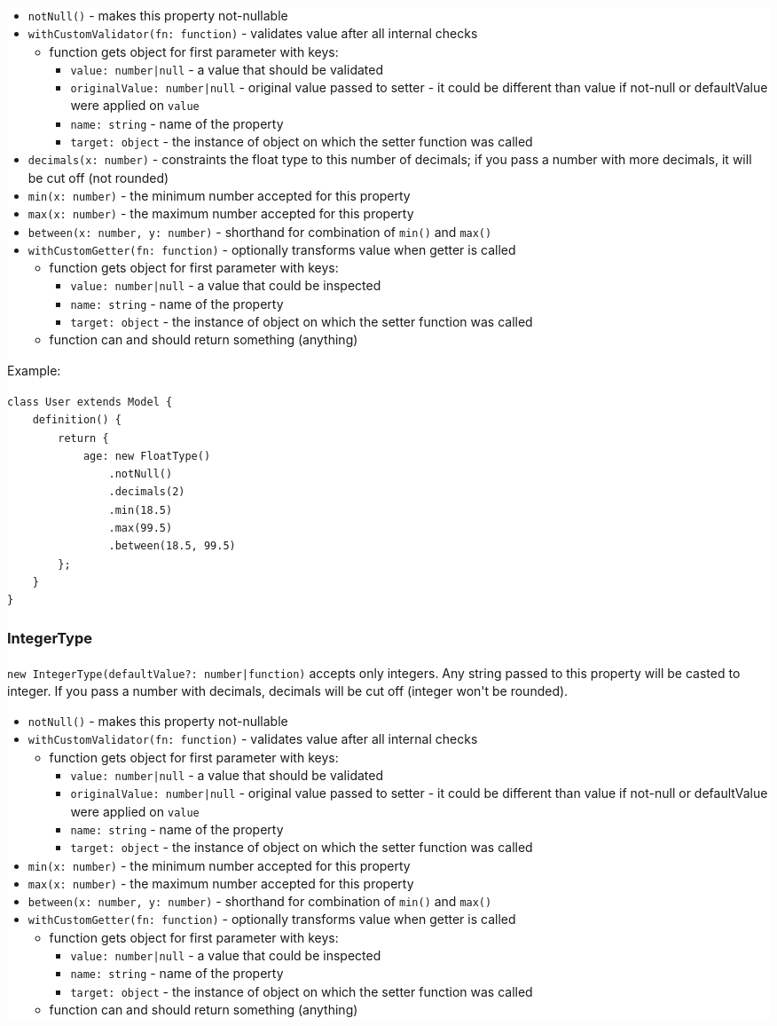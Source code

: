 - `notNull()` - makes this property not-nullable
- `withCustomValidator(fn: function)` - validates value after all internal checks
    - function gets object for first parameter with keys:
        - `value: number|null` - a value that should be validated
        - `originalValue: number|null` - original value passed to setter - it could be different than value if not-null or defaultValue were applied on `value`
        - `name: string` - name of the property
        - `target: object` - the instance of object on which the setter function was called
- `decimals(x: number)` - constraints the float type to this number of decimals; if you pass a number with more decimals, it will be cut off (not rounded)
- `min(x: number)` - the minimum number accepted for this property
- `max(x: number)` - the maximum number accepted for this property
- `between(x: number, y: number)` - shorthand for combination of `min()` and `max()`
- `withCustomGetter(fn: function)` - optionally transforms value when getter is called
    - function gets object for first parameter with keys:
        - `value: number|null` - a value that could be inspected
        - `name: string` - name of the property
        - `target: object` - the instance of object on which the setter function was called
    - function can and should return something (anything)

Example:

```ecmascript 6
class User extends Model {
    definition() {
        return {
            age: new FloatType()
                .notNull()
                .decimals(2)
                .min(18.5)
                .max(99.5)
                .between(18.5, 99.5)
        };
    }
}
```

### IntegerType

`new IntegerType(defaultValue?: number|function)` accepts only integers. Any string passed to this property
will be casted to integer. If you pass a number with decimals, decimals will be cut off (integer won't be rounded).

- `notNull()` - makes this property not-nullable
- `withCustomValidator(fn: function)` - validates value after all internal checks
    - function gets object for first parameter with keys:
        - `value: number|null` - a value that should be validated
        - `originalValue: number|null` - original value passed to setter - it could be different than value if not-null or defaultValue were applied on `value`
        - `name: string` - name of the property
        - `target: object` - the instance of object on which the setter function was called
- `min(x: number)` - the minimum number accepted for this property
- `max(x: number)` - the maximum number accepted for this property
- `between(x: number, y: number)` - shorthand for combination of `min()` and `max()`
- `withCustomGetter(fn: function)` - optionally transforms value when getter is called
    - function gets object for first parameter with keys:
        - `value: number|null` - a value that could be inspected
        - `name: string` - name of the property
        - `target: object` - the instance of object on which the setter function was called
    - function can and should return something (anything)
